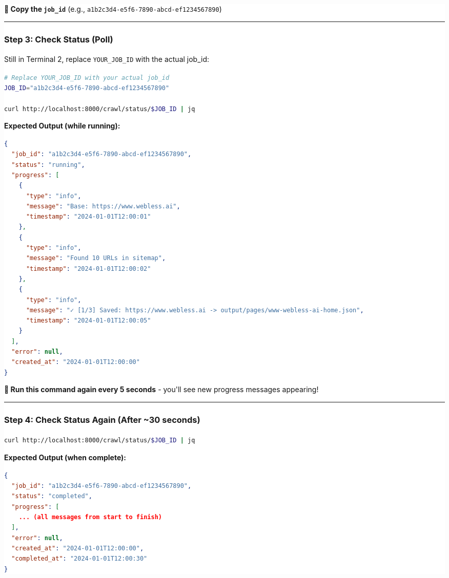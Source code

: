 **📝 Copy the `job_id`** (e.g., `a1b2c3d4-e5f6-7890-abcd-ef1234567890`)

---

### Step 3: Check Status (Poll)

Still in Terminal 2, replace `YOUR_JOB_ID` with the actual job_id:

```bash
# Replace YOUR_JOB_ID with your actual job_id
JOB_ID="a1b2c3d4-e5f6-7890-abcd-ef1234567890"

curl http://localhost:8000/crawl/status/$JOB_ID | jq
```

**Expected Output (while running):**
```json
{
  "job_id": "a1b2c3d4-e5f6-7890-abcd-ef1234567890",
  "status": "running",
  "progress": [
    {
      "type": "info",
      "message": "Base: https://www.webless.ai",
      "timestamp": "2024-01-01T12:00:01"
    },
    {
      "type": "info",
      "message": "Found 10 URLs in sitemap",
      "timestamp": "2024-01-01T12:00:02"
    },
    {
      "type": "info",
      "message": "✓ [1/3] Saved: https://www.webless.ai -> output/pages/www-webless-ai-home.json",
      "timestamp": "2024-01-01T12:00:05"
    }
  ],
  "error": null,
  "created_at": "2024-01-01T12:00:00"
}
```

**🔁 Run this command again every 5 seconds** - you'll see new progress messages appearing!

---

### Step 4: Check Status Again (After ~30 seconds)

```bash
curl http://localhost:8000/crawl/status/$JOB_ID | jq
```

**Expected Output (when complete):**
```json
{
  "job_id": "a1b2c3d4-e5f6-7890-abcd-ef1234567890",
  "status": "completed",
  "progress": [
    ... (all messages from start to finish)
  ],
  "error": null,
  "created_at": "2024-01-01T12:00:00",
  "completed_at": "2024-01-01T12:00:30"
}
```
